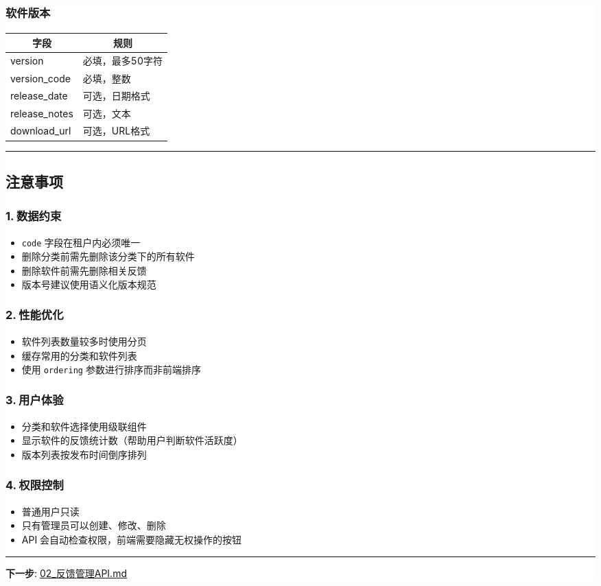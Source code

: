 ### 软件版本

| 字段 | 规则 |
|------|------|
| version | 必填，最多50字符 |
| version_code | 必填，整数 |
| release_date | 可选，日期格式 |
| release_notes | 可选，文本 |
| download_url | 可选，URL格式 |

---

## 注意事项

### 1. 数据约束
- `code` 字段在租户内必须唯一
- 删除分类前需先删除该分类下的所有软件
- 删除软件前需先删除相关反馈
- 版本号建议使用语义化版本规范

### 2. 性能优化
- 软件列表数量较多时使用分页
- 缓存常用的分类和软件列表
- 使用 `ordering` 参数进行排序而非前端排序

### 3. 用户体验
- 分类和软件选择使用级联组件
- 显示软件的反馈统计数（帮助用户判断软件活跃度）
- 版本列表按发布时间倒序排列

### 4. 权限控制
- 普通用户只读
- 只有管理员可以创建、修改、删除
- API 会自动检查权限，前端需要隐藏无权操作的按钮

---

**下一步**: [02_反馈管理API.md](02_反馈管理API.md)
